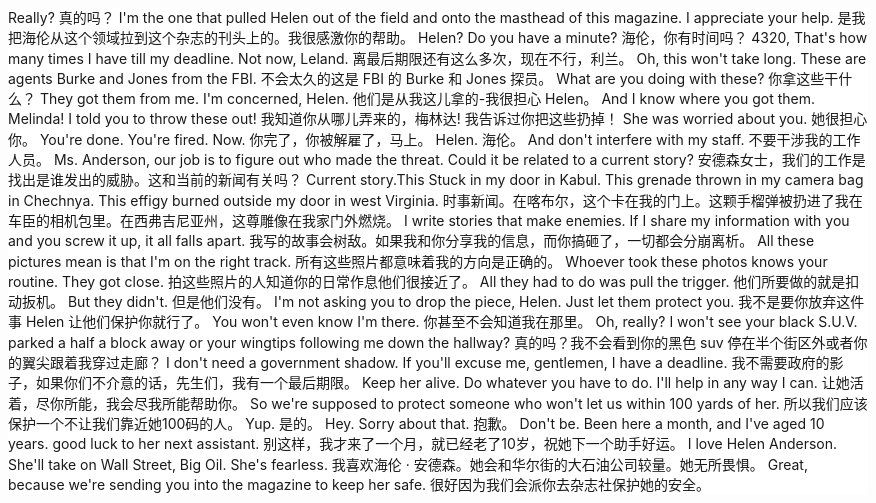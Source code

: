 Really?
真的吗？
I'm the one that pulled Helen out of the field and onto the masthead of this magazine. I appreciate your help.
是我把海伦从这个领域拉到这个杂志的刊头上的。我很感激你的帮助。
Helen? Do you have a minute?
海伦，你有时间吗？
4320, That's how many times I have till my deadline. Not now, Leland.
离最后期限还有这么多次，现在不行，利兰。
Oh, this won't take long. These are agents Burke and Jones from the FBI.
不会太久的这是 FBI 的 Burke 和 Jones 探员。
What are you doing with these?
你拿这些干什么？
They got them from me. I'm concerned, Helen.
他们是从我这儿拿的-我很担心 Helen。
And I know where you got them. Melinda! I told you to throw these out!
我知道你从哪儿弄来的，梅林达! 我告诉过你把这些扔掉！
She was worried about you.
她很担心你。
You're done. You're fired. Now.
你完了，你被解雇了，马上。
Helen.
海伦。
And don't interfere with my staff.
不要干涉我的工作人员。
Ms. Anderson, our job is to figure out who made the threat. Could it be related to a current story?
安德森女士，我们的工作是找出是谁发出的威胁。这和当前的新闻有关吗？
Current story.This Stuck in my door in Kabul. This grenade thrown in my camera bag in Chechnya. This effigy burned outside my door in west Virginia.
时事新闻。在喀布尔，这个卡在我的门上。这颗手榴弹被扔进了我在车臣的相机包里。在西弗吉尼亚州，这尊雕像在我家门外燃烧。
I write stories that make enemies. If I share my information with you and you screw it up, it all falls apart.
我写的故事会树敌。如果我和你分享我的信息，而你搞砸了，一切都会分崩离析。
All these pictures mean is that I'm on the right track.
所有这些照片都意味着我的方向是正确的。
Whoever took these photos knows your routine. They got close.
拍这些照片的人知道你的日常作息他们很接近了。
All they had to do was pull the trigger.
他们所要做的就是扣动扳机。
But they didn't.
但是他们没有。
I'm not asking you to drop the piece, Helen. Just let them protect you.
我不是要你放弃这件事 Helen 让他们保护你就行了。
You won't even know I'm there.
你甚至不会知道我在那里。
Oh, really? I won't see your black S.U.V. parked a half a block away or your wingtips following me down the hallway?
真的吗？我不会看到你的黑色 suv 停在半个街区外或者你的翼尖跟着我穿过走廊？
I don't need a government shadow. If you'll excuse me, gentlemen, I have a deadline.
我不需要政府的影子，如果你们不介意的话，先生们，我有一个最后期限。
Keep her alive. Do whatever you have to do. I'll help in any way I can.
让她活着，尽你所能，我会尽我所能帮助你。
So we're supposed to protect someone who won't let us within 100 yards of her.
所以我们应该保护一个不让我们靠近她100码的人。
Yup.
是的。
Hey. Sorry about that.
抱歉。
Don't be. Been here a month, and I've aged 10 years. good luck to her next assistant.
别这样，我才来了一个月，就已经老了10岁，祝她下一个助手好运。
I love Helen Anderson. She'll take on Wall Street, Big Oil. She's fearless.
我喜欢海伦 · 安德森。她会和华尔街的大石油公司较量。她无所畏惧。
Great, because we're sending you into the magazine to keep her safe.
很好因为我们会派你去杂志社保护她的安全。